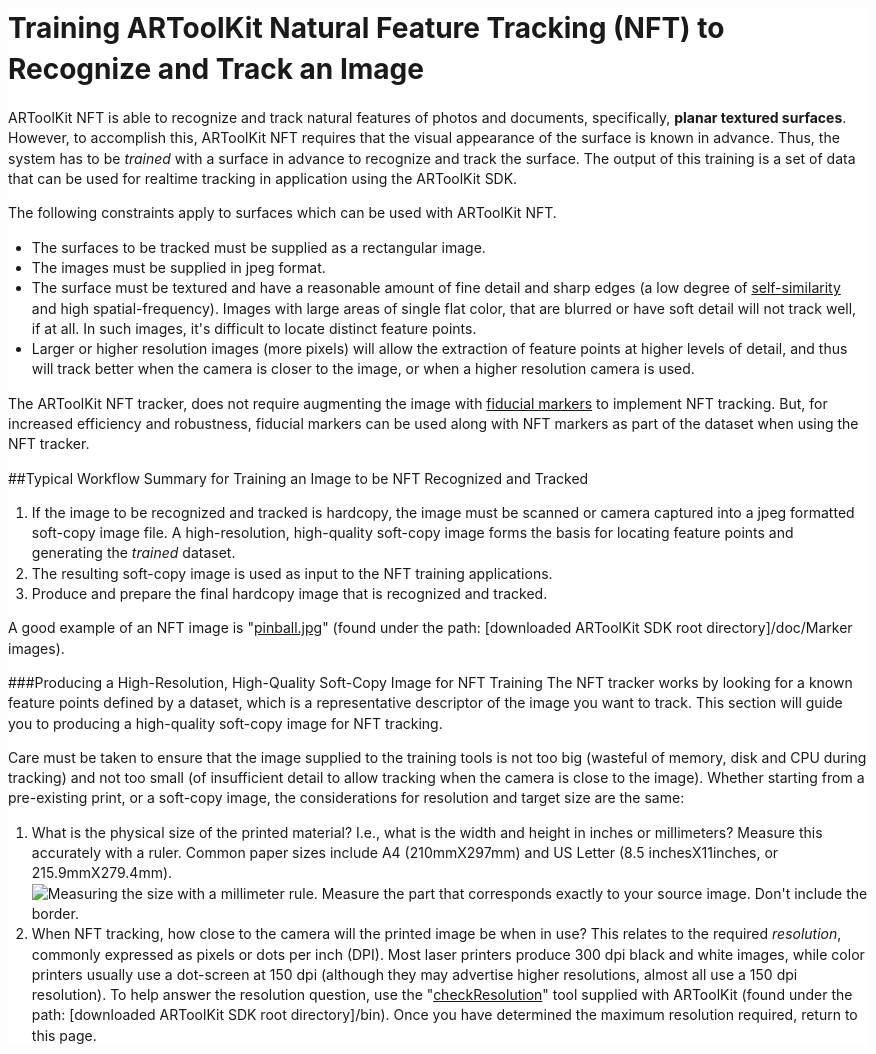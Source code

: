 # Training ARToolKit Natural Feature Tracking (NFT) to Recognize and Track an Image
ARToolKit NFT is able to recognize and track natural features of photos and documents, specifically, **planar textured surfaces**. However, to accomplish this, ARToolKit NFT requires that the visual appearance of the surface is known in advance. Thus,  the system has to be *trained* with a surface in advance to recognize and track the surface. The output of this training is a set of data that can be used for realtime tracking in application using the ARToolKit SDK.

The following constraints apply to surfaces which can be used with ARToolKit NFT.

-   The surfaces to be tracked must be supplied as a rectangular image.
-   The images must be supplied in jpeg format.
-   The surface must be textured and have a reasonable amount of fine detail and sharp edges (a low degree of [self-similarity][self-similarity] and high spatial-frequency). Images with large areas of single flat color, that are blurred or have soft detail will not track well, if at all. In such images, it's difficult to locate distinct feature points.
-   Larger or higher resolution images (more pixels) will allow the extraction of feature points at higher levels of detail, and thus will track better when the camera is closer to the image, or when a higher resolution camera is used.

The ARToolKit NFT tracker, does not require augmenting the image with [fiducial markers][marker_nft_fiducial_markers]  to implement NFT tracking. But, for increased efficiency and robustness, fiducial markers can be used along with NFT markers as part of the dataset when using the NFT tracker.

##Typical Workflow Summary for Training an Image to be NFT Recognized and Tracked

1.  If the image to be recognized and tracked is hardcopy, the image must be scanned or camera captured into a jpeg formatted soft-copy image file. A high-resolution, high-quality soft-copy image forms the basis for locating feature points and generating the *trained* dataset. 
2.  The resulting soft-copy image is used as input to the NFT training applications.
3.  Produce and prepare the final hardcopy image that is recognized and tracked.

A good example of an NFT image is "[pinball.jpg][3]" (found under the path: [downloaded ARToolKit SDK root directory]/doc/Marker images).

###Producing a High-Resolution, High-Quality Soft-Copy Image for NFT Training
The NFT tracker works by looking for a known feature points defined by a dataset, which is a representative descriptor of the image you want to track. This section will guide you to producing a high-quality soft-copy image for NFT tracking.

Care must be taken to ensure that the image supplied to the training tools is not too big (wasteful of memory, disk and CPU during tracking) and not too small (of insufficient detail to allow tracking when the camera is close to the image). Whether starting from a pre-existing print, or a soft-copy image, the considerations for resolution and target size are the same:

1.  What is the physical size of the printed material? I.e., what is the width and height in inches or millimeters? Measure this accurately with a ruler. Common paper sizes include A4 (210mmX297mm) and US Letter (8.5 inchesX11inches, or 215.9mmX279.4mm). ![Measuring the size with a millimeter rule. Measure the part that corresponds exactly to your source image. Don't include the border.][NFT_example_KPM_measuring_image_with_rule]
2.  When NFT tracking, how close to the camera will the printed image be when in use? This relates to the required *resolution*, commonly expressed as pixels or dots per inch (DPI). Most laser printers produce 300 dpi black and white images, while color printers usually use a dot-screen at 150 dpi (although they may advertise higher resolutions, almost all use a 150 dpi resolution). To help answer the resolution question, use the "[checkResolution][marker_nft_utilities]" tool supplied with ARToolKit (found under the path: [downloaded ARToolKit SDK root directory]/bin). Once you have determined the maximum resolution required, return to this page.


[self-similarity]: https://en.wikipedia.org/wiki/Self-similarity
[marker_nft_fiducial_markers]: 3_Marker_Training:marker_nft_fiducial_markers
[marker_nft_utilities]: 3_Marker_Training:marker_nft_utilities
[example_nftsimple]: 7_Examples:example_nftsimple
[forum]: http://www.artoolworks.com/support/forum/
[3]: :pinball.jpg
[NFT_example_KPM_measuring_image_with_rule]: :nft_example_kpm_measuring_image_with_rule.jpg
[NFT_example_KPM_image_size_photoshop]: :nft_example_kpm_image_size_photoshop.jpg
[Glueing_marker_to_backing_board]: :glueing_marker_to_backing_board.jpg
[NFT_example_genTexData_010]: :nft_example_gentexdata_010.png
[NFT_example_genTexData_020]: :nft_example_gentexdata_020.png
[NFT_example_genTexData_030]: :nft_example_gentexdata_030.png
[NFT_example_genTexData_040]: :nft_example_gentexdata_040.png
[NFT_example_genTexData_050]: :nft_example_gentexdata_050.png
[NFT_example_genTexData_060]: :nft_example_gentexdata_060.png